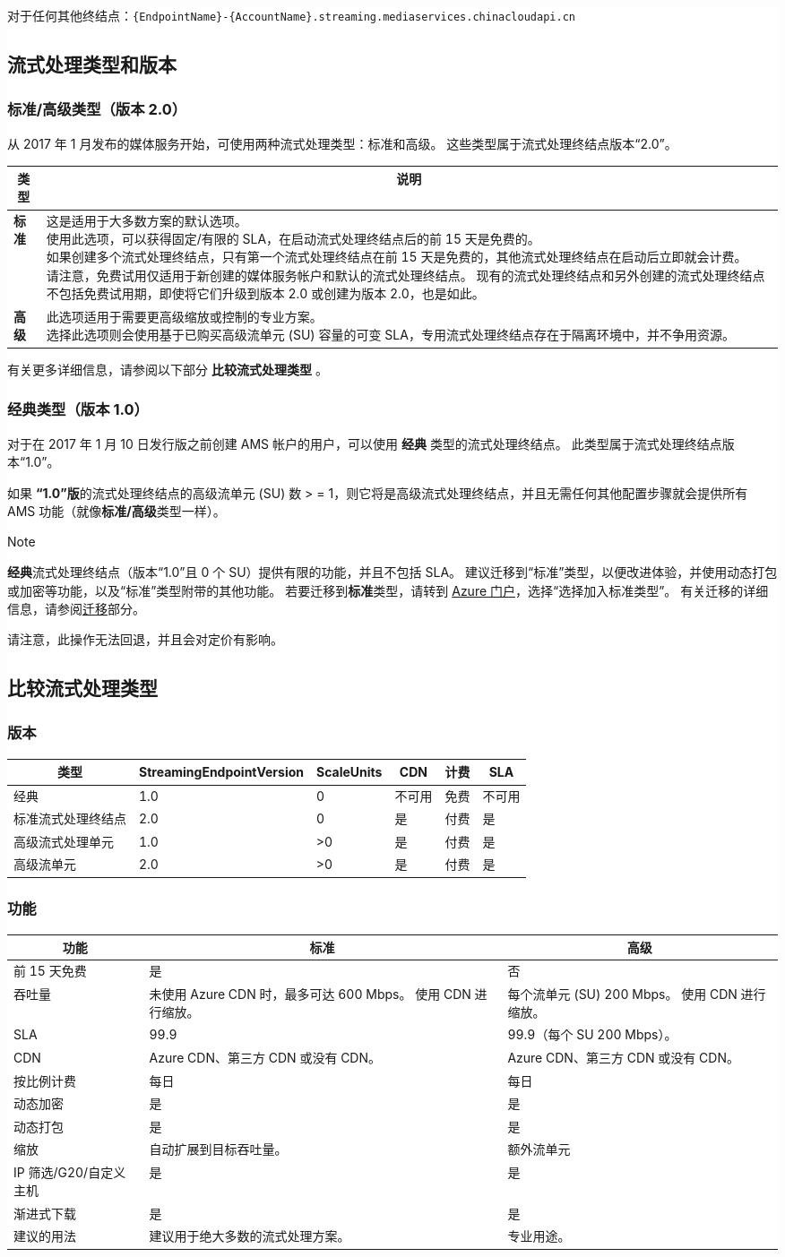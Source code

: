 对于任何其他终结点：`{EndpointName}-{AccountName}.streaming.mediaservices.chinacloudapi.cn`

## <a name="streaming-types-and-versions"></a>流式处理类型和版本

### <a name="standardpremium-types-version-20"></a>标准/高级类型（版本 2.0）

从 2017 年 1 月发布的媒体服务开始，可使用两种流式处理类型：标准和高级。 这些类型属于流式处理终结点版本“2.0”。


|     类型     |                                                                                                                                                                                                                                                                                                                         说明                                                                                                                                                                                                                                                                                                                         |
|--------------|-------------------------------------------------------------------------------------------------------------------------------------------------------------------------------------------------------------------------------------------------------------------------------------------------------------------------------------------------------------------------------------------------------------------------------------------------------------------------------------------------------------------------------------------------------------------------------------------------------------------------------------------------------------|
| **标准** | 这是适用于大多数方案的默认选项。<br/>使用此选项，可以获得固定/有限的 SLA，在启动流式处理终结点后的前 15 天是免费的。<br/>如果创建多个流式处理终结点，只有第一个流式处理终结点在前 15 天是免费的，其他流式处理终结点在启动后立即就会计费。 <br/>请注意，免费试用仅适用于新创建的媒体服务帐户和默认的流式处理终结点。 现有的流式处理终结点和另外创建的流式处理终结点不包括免费试用期，即使将它们升级到版本 2.0 或创建为版本 2.0，也是如此。 |
| **高级**  |                                                                                                                                                                                           此选项适用于需要更高级缩放或控制的专业方案。<br/>选择此选项则会使用基于已购买高级流单元 (SU) 容量的可变 SLA，专用流式处理终结点存在于隔离环境中，并不争用资源。                                                                                                                                                                                           |

有关更多详细信息，请参阅以下部分 **比较流式处理类型** 。

### <a name="classic-type-version-10"></a>经典类型（版本 1.0）

对于在 2017 年 1 月 10 日发行版之前创建 AMS 帐户的用户，可以使用 **经典** 类型的流式处理终结点。 此类型属于流式处理终结点版本“1.0”。

如果 **“1.0”版**的流式处理终结点的高级流单元 (SU) 数 > = 1，则它将是高级流式处理终结点，并且无需任何其他配置步骤就会提供所有 AMS 功能（就像**标准/高级**类型一样）。

>[!NOTE]
>**经典**流式处理终结点（版本“1.0”且 0 个 SU）提供有限的功能，并且不包括 SLA。 建议迁移到“标准”类型，以便改进体验，并使用动态打包或加密等功能，以及“标准”类型附带的其他功能。 若要迁移到**标准**类型，请转到 [Azure 门户](https://portal.azure.cn/)，选择“选择加入标准类型”。 有关迁移的详细信息，请参阅[迁移](#migration-between-types)部分。
>
>请注意，此操作无法回退，并且会对定价有影响。
>

## <a name="comparing-streaming-types"></a>比较流式处理类型

### <a name="versions"></a>版本

|类型|StreamingEndpointVersion|ScaleUnits|CDN|计费|SLA| 
|--------------|----------|-----------------|-----------------|-----------------|-----------------|    
|经典|1.0|0|不可用|免费|不可用|
|标准流式处理终结点|2.0|0|是|付费|是|
|高级流式处理单元|1.0|>0|是|付费|是|
|高级流单元|2.0|>0|是|付费|是|

### <a name="features"></a>功能

功能|标准|高级
---|---|---
前 15 天免费| 是 |否
吞吐量 |未使用 Azure CDN 时，最多可达 600 Mbps。 使用 CDN 进行缩放。|每个流单元 (SU) 200 Mbps。 使用 CDN 进行缩放。
SLA | 99.9|99.9（每个 SU 200 Mbps）。
CDN|Azure CDN、第三方 CDN 或没有 CDN。|Azure CDN、第三方 CDN 或没有 CDN。
按比例计费| 每日|每日
动态加密|是|是
动态打包|是|是
缩放|自动扩展到目标吞吐量。|额外流单元
IP 筛选/G20/自定义主机|是|是
渐进式下载|是|是
建议的用法 |建议用于绝大多数的流式处理方案。|专业用途。
